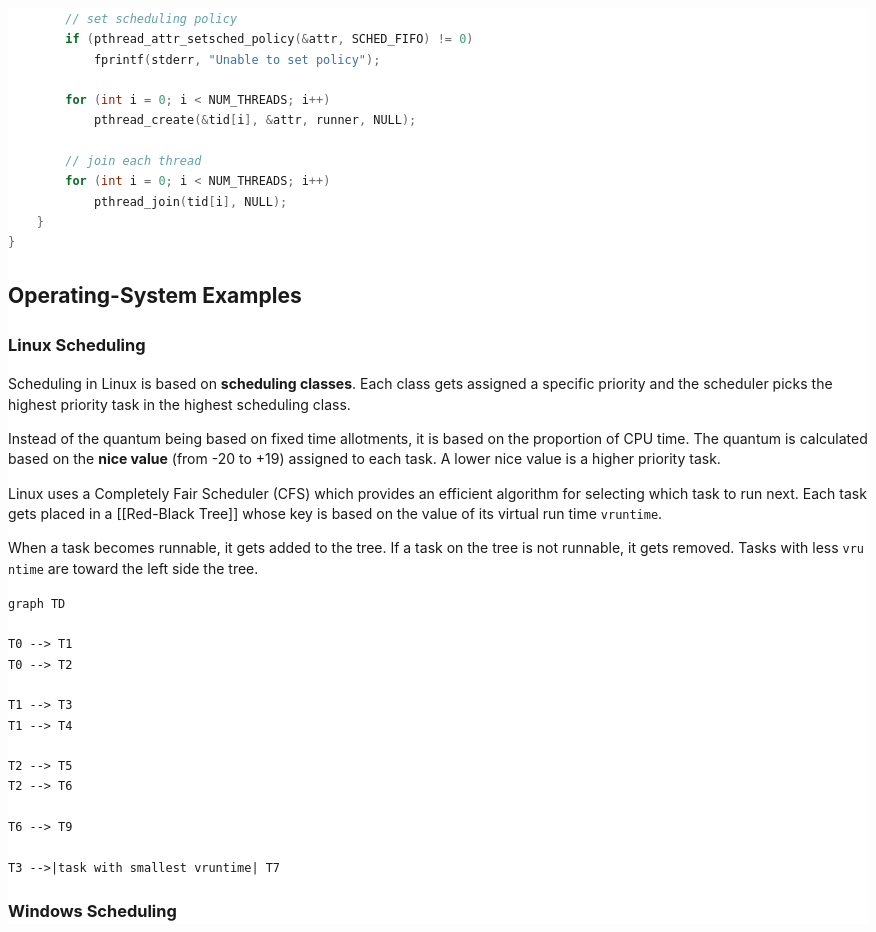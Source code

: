 ```c
		// set scheduling policy
		if (pthread_attr_setsched_policy(&attr, SCHED_FIFO) != 0)
			fprintf(stderr, "Unable to set policy");
		
		for (int i = 0; i < NUM_THREADS; i++)
			pthread_create(&tid[i], &attr, runner, NULL);
			
		// join each thread
		for (int i = 0; i < NUM_THREADS; i++)
			pthread_join(tid[i], NULL);
	}
}
```


## Operating-System Examples

### Linux Scheduling

Scheduling in Linux is based on **scheduling classes**. Each class gets assigned a specific priority and the scheduler picks the highest priority task in the highest scheduling class.

Instead of the quantum being based on fixed time allotments, it is based on the proportion of CPU time. The quantum is calculated based on the **nice value** (from -20 to +19) assigned to each task. A lower nice value is a higher priority task.

Linux uses a Completely Fair Scheduler (CFS) which provides an efficient algorithm for selecting which task to run next. Each task gets placed in a [[Red-Black Tree]] whose key is based on the value of its virtual run time `vruntime`.

When a task becomes runnable, it gets added to the tree. If a task on the tree is not runnable, it gets removed. Tasks with less `vruntime` are toward the left side the tree.

```mermaid
graph TD

T0 --> T1
T0 --> T2

T1 --> T3
T1 --> T4

T2 --> T5
T2 --> T6

T6 --> T9

T3 -->|task with smallest vruntime| T7
```



### Windows Scheduling
